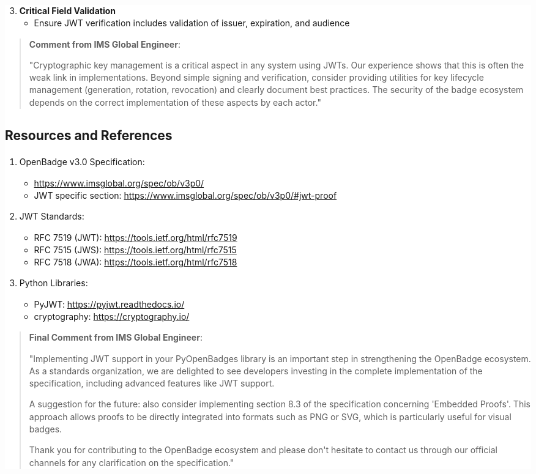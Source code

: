 3. **Critical Field Validation**
   - Ensure JWT verification includes validation of issuer, expiration, and audience

> **Comment from IMS Global Engineer**: 
> 
> "Cryptographic key management is a critical aspect in any system using JWTs. Our experience shows that this is often the weak link in implementations. Beyond simple signing and verification, consider providing utilities for key lifecycle management (generation, rotation, revocation) and clearly document best practices. The security of the badge ecosystem depends on the correct implementation of these aspects by each actor."

## Resources and References

1. OpenBadge v3.0 Specification:
   - https://www.imsglobal.org/spec/ob/v3p0/
   - JWT specific section: https://www.imsglobal.org/spec/ob/v3p0/#jwt-proof

2. JWT Standards:
   - RFC 7519 (JWT): https://tools.ietf.org/html/rfc7519
   - RFC 7515 (JWS): https://tools.ietf.org/html/rfc7515
   - RFC 7518 (JWA): https://tools.ietf.org/html/rfc7518

3. Python Libraries:
   - PyJWT: https://pyjwt.readthedocs.io/
   - cryptography: https://cryptography.io/

> **Final Comment from IMS Global Engineer**: 
> 
> "Implementing JWT support in your PyOpenBadges library is an important step in strengthening the OpenBadge ecosystem. As a standards organization, we are delighted to see developers investing in the complete implementation of the specification, including advanced features like JWT support.
> 
> A suggestion for the future: also consider implementing section 8.3 of the specification concerning 'Embedded Proofs'. This approach allows proofs to be directly integrated into formats such as PNG or SVG, which is particularly useful for visual badges.
> 
> Thank you for contributing to the OpenBadge ecosystem and please don't hesitate to contact us through our official channels for any clarification on the specification."
